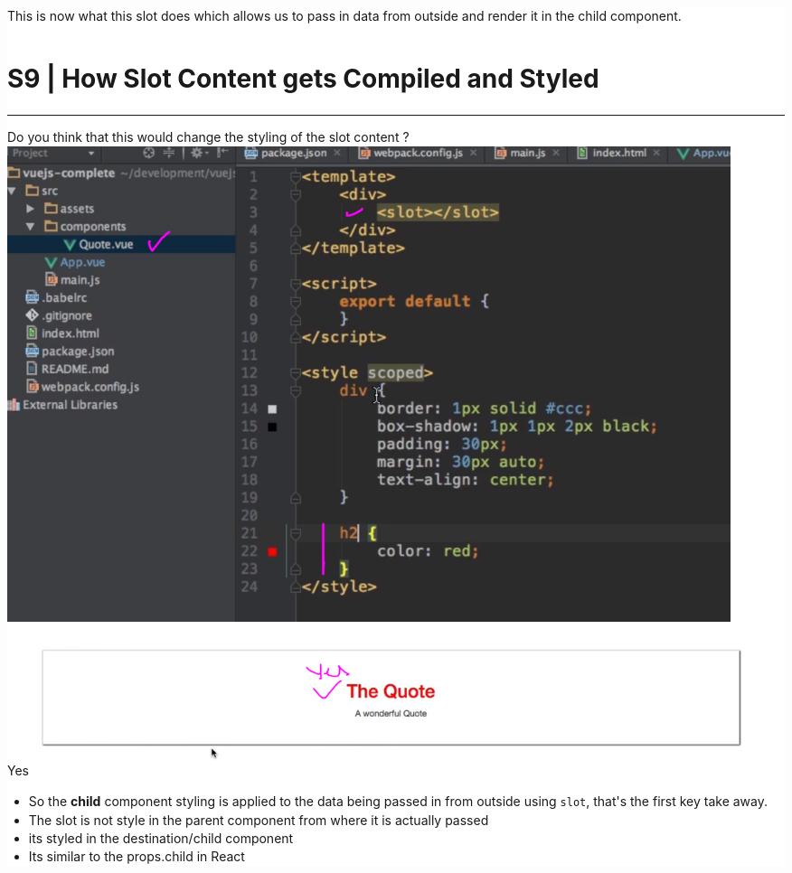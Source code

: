 This is now what this slot does which allows us to pass in data from outside and render it in the child component.

# S9 | How Slot Content gets Compiled and Styled
---
Do you think that this would change the styling of the slot content ? 
<img src="./assets/09/13.png" alt="missing image" width="800"/>

Yes
<img src="./assets/09/14.png" alt="missing image" width="800"/>
- So the **child** component styling is applied to the data being passed in from outside using `slot`, that's the first key take away.
- The slot is not style in the parent component from where it is actually passed
- its styled in the destination/child component
- Its similar to the props.child in React 
